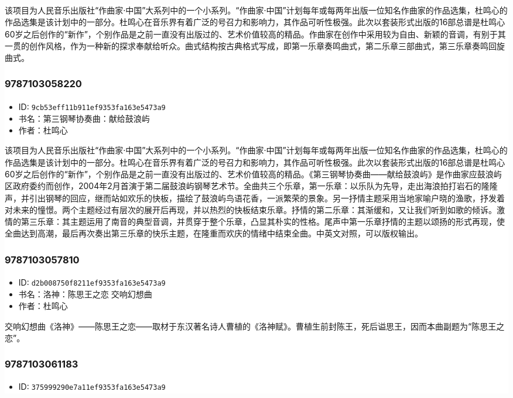 该项目为人民音乐出版社“作曲家·中国”大系列中的一个小系列。“作曲家·中国”计划每年或每两年出版一位知名作曲家的作品选集，杜鸣心的作品选集是该计划中的一部分。杜鸣心在音乐界有着广泛的号召力和影响力，其作品可听性极强。此次以套装形式出版的16部总谱是杜鸣心60岁之后创作的“新作”，个别作品是之前一直没有出版过的、艺术价值较高的精品。作曲家在创作中采用较为自由、新颖的音调，有别于其一贯的创作风格，作为一种新的探求奉献给听众。曲式结构按古典格式写成，即第一乐章奏鸣曲式，第二乐章三部曲式，第三乐章奏鸣回旋曲式。

### 9787103058220
- ID: `9cb53eff11b911ef9353fa163e5473a9`
- 书名：第三钢琴协奏曲：献给鼓浪屿
- 作者：杜鸣心

该项目为人民音乐出版社“作曲家·中国”大系列中的一个小系列。“作曲家·中国”计划每年或每两年出版一位知名作曲家的作品选集，杜鸣心的作品选集是该计划中的一部分。杜鸣心在音乐界有着广泛的号召力和影响力，其作品可听性极强。此次以套装形式出版的16部总谱是杜鸣心60岁之后创作的“新作”，个别作品是之前一直没有出版过的、艺术价值较高的精品。《第三钢琴协奏曲——献给鼓浪屿》是作曲家应鼓浪屿区政府委约而创作，2004年2月首演于第二届鼓浪屿钢琴艺术节。全曲共三个乐章，第一乐章：以乐队为先导，走出海浪拍打岩石的隆隆声，并引出钢琴的回应，继而站如欢乐的快板，描绘了鼓浪屿鸟语花香，一派繁荣的景象。另一抒情主题采用当地家喻户晓的渔歌，抒发着对未来的憧憬。两个主题经过有层次的展开后再现，并以热烈的快板结束乐章。抒情的第二乐章：其渐缓和，又让我们听到如歌的倾诉。激情的第三乐章：其主题运用了南音的典型音调，并贯穿于整个乐章，凸显其朴实的性格。尾声中第一乐章抒情的主题以颂扬的形式再现，使全曲达到高潮，最后再次奏出第三乐章的快乐主题，在隆重而欢庆的情绪中结束全曲。中英文对照，可以版权输出。


### 9787103057810
- ID: `d2b008750f8211ef9353fa163e5473a9`
- 书名：洛神：陈思王之恋 交响幻想曲
- 作者：杜鸣心

交响幻想曲《洛神》——陈思王之恋——取材于东汉著名诗人曹植的《洛神赋》。曹植生前封陈王，死后谥思王，因而本曲副题为“陈思王之恋”。

### 9787103061183
- ID: `375999290e7a11ef9353fa163e5473a9`
